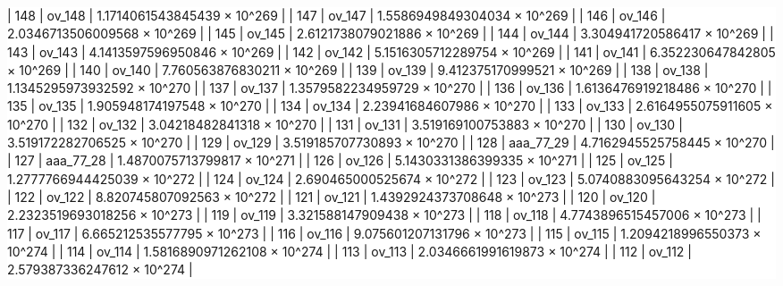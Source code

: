 | 148 | ov_148 | 1.1714061543845439 × 10^269 |
| 147 | ov_147 | 1.5586949849304034 × 10^269 |
| 146 | ov_146 | 2.0346713506009568 × 10^269 |
| 145 | ov_145 | 2.6121738079021886 × 10^269 |
| 144 | ov_144 | 3.304941720586417 × 10^269 |
| 143 | ov_143 | 4.1413597596950846 × 10^269 |
| 142 | ov_142 | 5.1516305712289754 × 10^269 |
| 141 | ov_141 | 6.352230647842805 × 10^269 |
| 140 | ov_140 | 7.760563876830211 × 10^269 |
| 139 | ov_139 | 9.412375170999521 × 10^269 |
| 138 | ov_138 | 1.1345295973932592 × 10^270 |
| 137 | ov_137 | 1.3579582234959729 × 10^270 |
| 136 | ov_136 | 1.6136476919218486 × 10^270 |
| 135 | ov_135 | 1.905948174197548 × 10^270 |
| 134 | ov_134 | 2.23941684607986 × 10^270 |
| 133 | ov_133 | 2.6164955075911605 × 10^270 |
| 132 | ov_132 | 3.04218482841318 × 10^270 |
| 131 | ov_131 | 3.519169100753883 × 10^270 |
| 130 | ov_130 | 3.519172282706525 × 10^270 |
| 129 | ov_129 | 3.519185707730893 × 10^270 |
| 128 | aaa_77_29 | 4.7162945525758445 × 10^270 |
| 127 | aaa_77_28 | 1.4870075713799817 × 10^271 |
| 126 | ov_126 | 5.1430331386399335 × 10^271 |
| 125 | ov_125 | 1.2777766944425039 × 10^272 |
| 124 | ov_124 | 2.690465000525674 × 10^272 |
| 123 | ov_123 | 5.0740883095643254 × 10^272 |
| 122 | ov_122 | 8.820745807092563 × 10^272 |
| 121 | ov_121 | 1.4392924373708648 × 10^273 |
| 120 | ov_120 | 2.2323519693018256 × 10^273 |
| 119 | ov_119 | 3.321588147909438 × 10^273 |
| 118 | ov_118 | 4.7743896515457006 × 10^273 |
| 117 | ov_117 | 6.665212535577795 × 10^273 |
| 116 | ov_116 | 9.075601207131796 × 10^273 |
| 115 | ov_115 | 1.2094218996550373 × 10^274 |
| 114 | ov_114 | 1.5816890971262108 × 10^274 |
| 113 | ov_113 | 2.0346661991619873 × 10^274 |
| 112 | ov_112 | 2.579387336247612 × 10^274 |